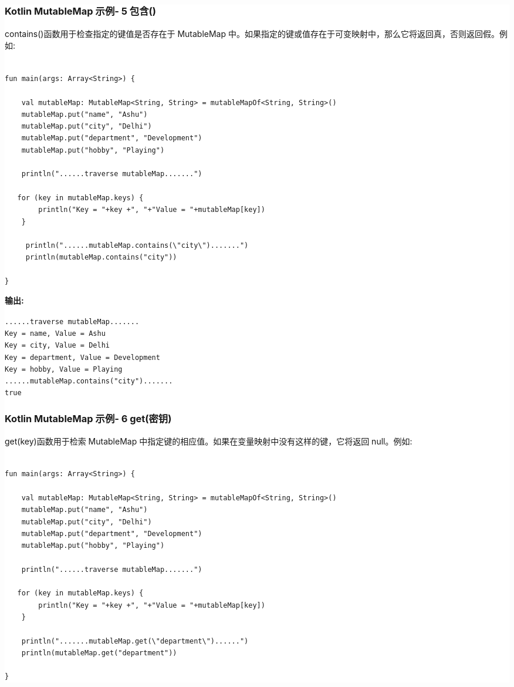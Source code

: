 ### Kotlin MutableMap 示例- 5 包含()

contains()函数用于检查指定的键值是否存在于 MutableMap 中。如果指定的键或值存在于可变映射中，那么它将返回真，否则返回假。例如:

```

fun main(args: Array<String>) {

    val mutableMap: MutableMap<String, String> = mutableMapOf<String, String>()
    mutableMap.put("name", "Ashu")
    mutableMap.put("city", "Delhi")
    mutableMap.put("department", "Development")
    mutableMap.put("hobby", "Playing")

    println("......traverse mutableMap.......")

   for (key in mutableMap.keys) {
        println("Key = "+key +", "+"Value = "+mutableMap[key])
    }

     println("......mutableMap.contains(\"city\").......")
     println(mutableMap.contains("city"))

}

```

**输出:**

```
......traverse mutableMap.......
Key = name, Value = Ashu
Key = city, Value = Delhi
Key = department, Value = Development
Key = hobby, Value = Playing
......mutableMap.contains("city").......
true

```

### Kotlin MutableMap 示例- 6 get(密钥)

get(key)函数用于检索 MutableMap 中指定键的相应值。如果在变量映射中没有这样的键，它将返回 null。例如:

```

fun main(args: Array<String>) {

    val mutableMap: MutableMap<String, String> = mutableMapOf<String, String>()
    mutableMap.put("name", "Ashu")
    mutableMap.put("city", "Delhi")
    mutableMap.put("department", "Development")
    mutableMap.put("hobby", "Playing")

    println("......traverse mutableMap.......")

   for (key in mutableMap.keys) {
        println("Key = "+key +", "+"Value = "+mutableMap[key])
    }

    println(".......mutableMap.get(\"department\")......")
    println(mutableMap.get("department"))

}

```
